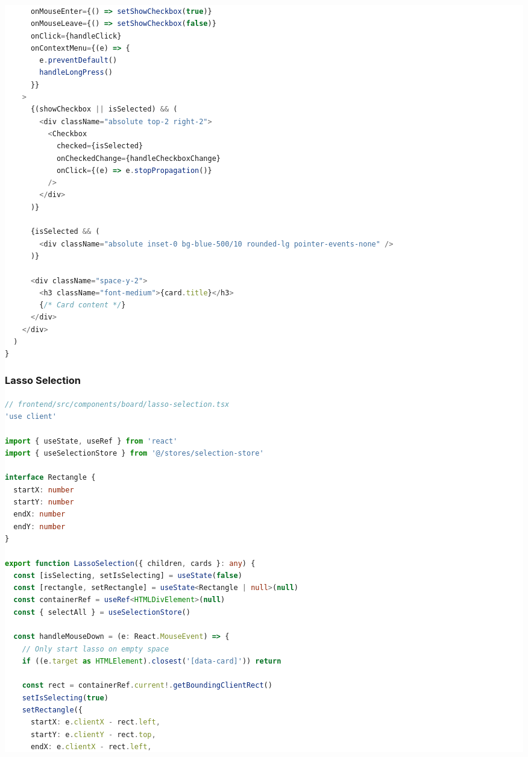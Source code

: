 ```typescript
      onMouseEnter={() => setShowCheckbox(true)}
      onMouseLeave={() => setShowCheckbox(false)}
      onClick={handleClick}
      onContextMenu={(e) => {
        e.preventDefault()
        handleLongPress()
      }}
    >
      {(showCheckbox || isSelected) && (
        <div className="absolute top-2 right-2">
          <Checkbox
            checked={isSelected}
            onCheckedChange={handleCheckboxChange}
            onClick={(e) => e.stopPropagation()}
          />
        </div>
      )}

      {isSelected && (
        <div className="absolute inset-0 bg-blue-500/10 rounded-lg pointer-events-none" />
      )}

      <div className="space-y-2">
        <h3 className="font-medium">{card.title}</h3>
        {/* Card content */}
      </div>
    </div>
  )
}
```

### Lasso Selection

```typescript
// frontend/src/components/board/lasso-selection.tsx
'use client'

import { useState, useRef } from 'react'
import { useSelectionStore } from '@/stores/selection-store'

interface Rectangle {
  startX: number
  startY: number
  endX: number
  endY: number
}

export function LassoSelection({ children, cards }: any) {
  const [isSelecting, setIsSelecting] = useState(false)
  const [rectangle, setRectangle] = useState<Rectangle | null>(null)
  const containerRef = useRef<HTMLDivElement>(null)
  const { selectAll } = useSelectionStore()

  const handleMouseDown = (e: React.MouseEvent) => {
    // Only start lasso on empty space
    if ((e.target as HTMLElement).closest('[data-card]')) return

    const rect = containerRef.current!.getBoundingClientRect()
    setIsSelecting(true)
    setRectangle({
      startX: e.clientX - rect.left,
      startY: e.clientY - rect.top,
      endX: e.clientX - rect.left,
```